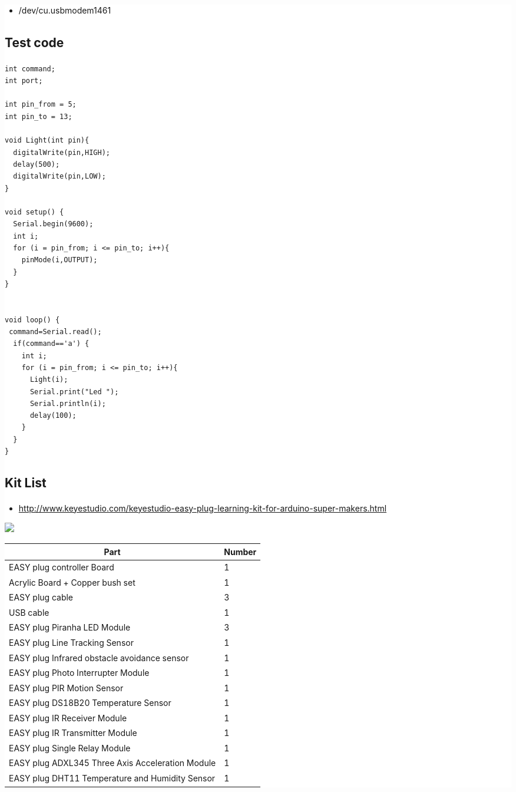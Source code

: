 * /dev/cu.usbmodem1461

## Test code

```
int command;
int port;

int pin_from = 5;
int pin_to = 13;

void Light(int pin){
  digitalWrite(pin,HIGH);
  delay(500);
  digitalWrite(pin,LOW);
}

void setup() {
  Serial.begin(9600);
  int i;
  for (i = pin_from; i <= pin_to; i++){
    pinMode(i,OUTPUT);
  }
}


void loop() {
 command=Serial.read();
  if(command=='a') {
    int i;
    for (i = pin_from; i <= pin_to; i++){
      Light(i);
      Serial.print("Led ");
      Serial.println(i);
      delay(100);
    }
  }
}
```


## Kit List

* http://www.keyestudio.com/keyestudio-easy-plug-learning-kit-for-arduino-super-makers.html

![](../images/easyplugkit.jpg)


Part | Number
--- | ---
EASY plug controller Board |1
Acrylic Board + Copper bush set| 1
EASY plug cable| 3
USB cable | 1
EASY plug Piranha LED Module| 3
EASY plug Line Tracking Sensor| 1
EASY plug Infrared obstacle avoidance sensor| 1
EASY plug Photo Interrupter Module| 1
EASY plug PIR Motion Sensor| 1
EASY plug DS18B20 Temperature Sensor| 1
EASY plug IR Receiver Module| 1
EASY plug IR Transmitter Module| 1
EASY plug Single Relay Module| 1
EASY plug ADXL345 Three Axis Acceleration Module| 1
EASY plug DHT11 Temperature and Humidity Sensor| 1